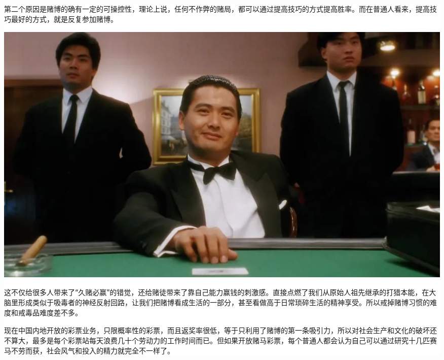 



第二个原因是赌博的确有一定的可操控性，理论上说，任何不作弊的赌局，都可以通过提高技巧的方式提高胜率。而在普通人看来，提高技巧最好的方式，就是反复参加赌博。



![](/images/btnews/0301_0400/0383/7cff4c48-1a2e-4d5f-8b7e-8808c34c7bba.jpg)







这不仅给很多人带来了“久赌必赢”的错觉，还给赌徒带来了靠自己能力赢钱的刺激感。直接点燃了我们从原始人祖先继承的打猎本能，在大脑里形成类似于吸毒者的神经反射回路，让我们把赌博看成生活的一部分，甚至看做高于日常琐碎生活的精神享受。所以戒掉赌博习惯的难度和戒毒品难度差不多。





现在中国内地开放的彩票业务，只限概率性的彩票，而且返奖率很低，等于只利用了赌博的第一条吸引力，所以对社会生产和文化的破坏还不算大，最多是每个彩票站每天浪费几十个劳动力的工作时间而已。但如果开放赌马彩票，每个普通人都会认为自己可以通过研究十几匹赛马不劳而获，社会风气和投入的精力就完全不一样了。


